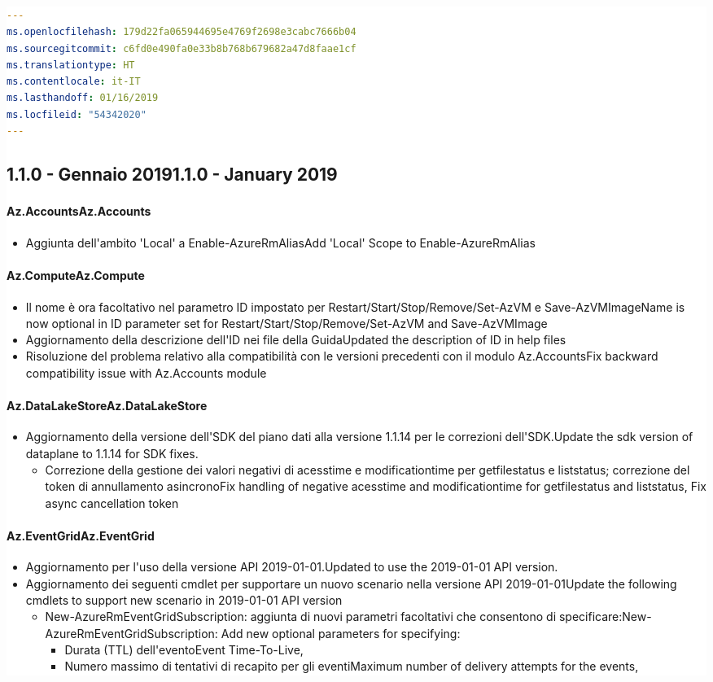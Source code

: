 ```yaml
---
ms.openlocfilehash: 179d22fa065944695e4769f2698e3cabc7666b04
ms.sourcegitcommit: c6fd0e490fa0e33b8b768b679682a47d8faae1cf
ms.translationtype: HT
ms.contentlocale: it-IT
ms.lasthandoff: 01/16/2019
ms.locfileid: "54342020"
---
```

## <a name="110---january-2019"></a><span data-ttu-id="113a1-101">1.1.0 - Gennaio 2019</span><span class="sxs-lookup"><span data-stu-id="113a1-101">1.1.0 - January 2019</span></span>
#### <a name="azaccounts"></a><span data-ttu-id="113a1-102">Az.Accounts</span><span class="sxs-lookup"><span data-stu-id="113a1-102">Az.Accounts</span></span>
* <span data-ttu-id="113a1-103">Aggiunta dell'ambito 'Local' a Enable-AzureRmAlias</span><span class="sxs-lookup"><span data-stu-id="113a1-103">Add 'Local' Scope to Enable-AzureRmAlias</span></span>

#### <a name="azcompute"></a><span data-ttu-id="113a1-104">Az.Compute</span><span class="sxs-lookup"><span data-stu-id="113a1-104">Az.Compute</span></span>
* <span data-ttu-id="113a1-105">Il nome è ora facoltativo nel parametro ID impostato per Restart/Start/Stop/Remove/Set-AzVM e Save-AzVMImage</span><span class="sxs-lookup"><span data-stu-id="113a1-105">Name is now optional in ID parameter set for Restart/Start/Stop/Remove/Set-AzVM and Save-AzVMImage</span></span>
* <span data-ttu-id="113a1-106">Aggiornamento della descrizione dell'ID nei file della Guida</span><span class="sxs-lookup"><span data-stu-id="113a1-106">Updated the description of ID in help files</span></span>
* <span data-ttu-id="113a1-107">Risoluzione del problema relativo alla compatibilità con le versioni precedenti con il modulo Az.Accounts</span><span class="sxs-lookup"><span data-stu-id="113a1-107">Fix backward compatibility issue with Az.Accounts module</span></span>

#### <a name="azdatalakestore"></a><span data-ttu-id="113a1-108">Az.DataLakeStore</span><span class="sxs-lookup"><span data-stu-id="113a1-108">Az.DataLakeStore</span></span>
* <span data-ttu-id="113a1-109">Aggiornamento della versione dell'SDK del piano dati alla versione 1.1.14 per le correzioni dell'SDK.</span><span class="sxs-lookup"><span data-stu-id="113a1-109">Update the sdk version of dataplane to 1.1.14 for SDK fixes.</span></span>
    - <span data-ttu-id="113a1-110">Correzione della gestione dei valori negativi di acesstime e modificationtime per getfilestatus e liststatus; correzione del token di annullamento asincrono</span><span class="sxs-lookup"><span data-stu-id="113a1-110">Fix handling of negative acesstime and modificationtime for getfilestatus and liststatus, Fix async cancellation token</span></span>

#### <a name="azeventgrid"></a><span data-ttu-id="113a1-111">Az.EventGrid</span><span class="sxs-lookup"><span data-stu-id="113a1-111">Az.EventGrid</span></span>
* <span data-ttu-id="113a1-112">Aggiornamento per l'uso della versione API 2019-01-01.</span><span class="sxs-lookup"><span data-stu-id="113a1-112">Updated to use the 2019-01-01 API version.</span></span>
* <span data-ttu-id="113a1-113">Aggiornamento dei seguenti cmdlet per supportare un nuovo scenario nella versione API 2019-01-01</span><span class="sxs-lookup"><span data-stu-id="113a1-113">Update the following cmdlets to support new scenario in 2019-01-01 API version</span></span>
    - <span data-ttu-id="113a1-114">New-AzureRmEventGridSubscription: aggiunta di nuovi parametri facoltativi che consentono di specificare:</span><span class="sxs-lookup"><span data-stu-id="113a1-114">New-AzureRmEventGridSubscription: Add new optional parameters for specifying:</span></span>
        - <span data-ttu-id="113a1-115">Durata (TTL) dell'evento</span><span class="sxs-lookup"><span data-stu-id="113a1-115">Event Time-To-Live,</span></span>
        - <span data-ttu-id="113a1-116">Numero massimo di tentativi di recapito per gli eventi</span><span class="sxs-lookup"><span data-stu-id="113a1-116">Maximum number of delivery attempts for the events,</span></span>